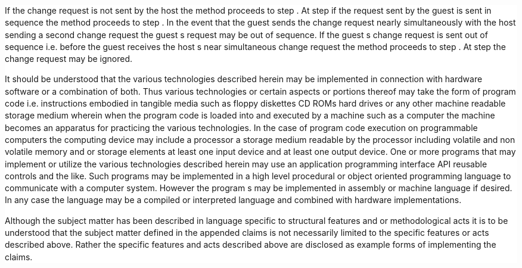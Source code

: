 If the change request is not sent by the host the method proceeds to step . At step if the request sent by the guest is sent in sequence the method proceeds to step . In the event that the guest sends the change request nearly simultaneously with the host sending a second change request the guest s request may be out of sequence. If the guest s change request is sent out of sequence i.e. before the guest receives the host s near simultaneous change request the method proceeds to step . At step the change request may be ignored.

It should be understood that the various technologies described herein may be implemented in connection with hardware software or a combination of both. Thus various technologies or certain aspects or portions thereof may take the form of program code i.e. instructions embodied in tangible media such as floppy diskettes CD ROMs hard drives or any other machine readable storage medium wherein when the program code is loaded into and executed by a machine such as a computer the machine becomes an apparatus for practicing the various technologies. In the case of program code execution on programmable computers the computing device may include a processor a storage medium readable by the processor including volatile and non volatile memory and or storage elements at least one input device and at least one output device. One or more programs that may implement or utilize the various technologies described herein may use an application programming interface API reusable controls and the like. Such programs may be implemented in a high level procedural or object oriented programming language to communicate with a computer system. However the program s may be implemented in assembly or machine language if desired. In any case the language may be a compiled or interpreted language and combined with hardware implementations.

Although the subject matter has been described in language specific to structural features and or methodological acts it is to be understood that the subject matter defined in the appended claims is not necessarily limited to the specific features or acts described above. Rather the specific features and acts described above are disclosed as example forms of implementing the claims.

